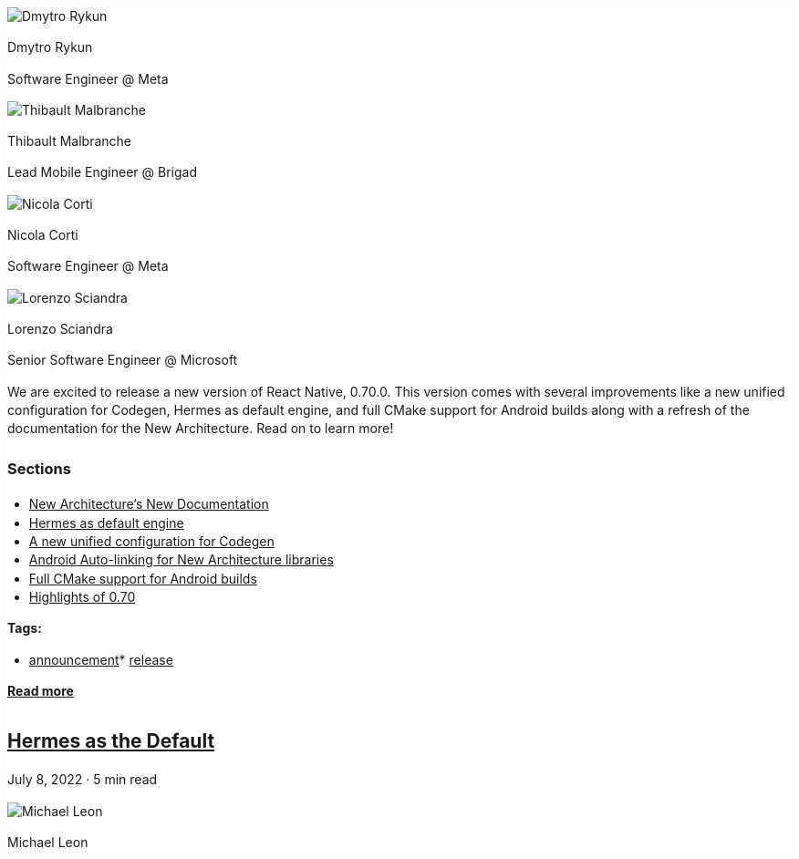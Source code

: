 ![Dmytro Rykun](https://github.com/dmytrorykun.png)

Dmytro Rykun

Software Engineer @ Meta

![Thibault Malbranche](https://github.com/titozzz.png)

Thibault Malbranche

Lead Mobile Engineer @ Brigad

![Nicola Corti](https://github.com/cortinico.png)

Nicola Corti

Software Engineer @ Meta

![Lorenzo Sciandra](https://github.com/kelset.png)

Lorenzo Sciandra

Senior Software Engineer @ Microsoft

We are excited to release a new version of React Native, 0.70.0. This version comes with several improvements like a new unified configuration for Codegen, Hermes as default engine, and full CMake support for Android builds along with a refresh of the documentation for the New Architecture. Read on to learn more!

### Sections[​](#sections "Direct link to Sections")

* [New Architecture’s New Documentation](/blog/2022/09/05/version-070#new-architectures-new-documentation)
* [Hermes as default engine](/blog/2022/09/05/version-070#hermes-as-default-engine)
* [A new unified configuration for Codegen](/blog/2022/09/05/version-070#a-new-unified-configuration-for-codegen)
* [Android Auto-linking for New Architecture libraries](/blog/2022/09/05/version-070#android-auto-linking-for-new-architecture-libraries)
* [Full CMake support for Android builds](/blog/2022/09/05/version-070#full-cmake-support-for-android-builds)
* [Highlights of 0.70](/blog/2022/09/05/version-070#highlights-of-070)

**Tags:**

* [announcement](/blog/tags/announcement)* [release](/blog/tags/release)

[**Read more**](/blog/2022/09/05/version-070)

[Hermes as the Default](/blog/2022/07/08/hermes-as-the-default)
---------------------------------------------------------------

July 8, 2022 · 5 min read

![Michael Leon](https://github.com/fbmal7.png)

Michael Leon

